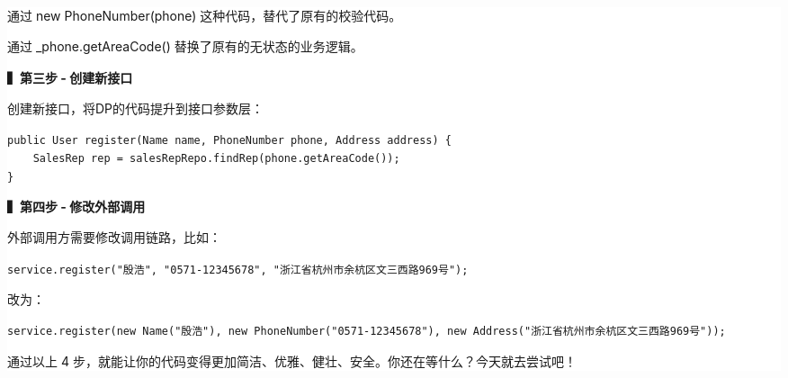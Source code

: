 通过 new PhoneNumber(phone) 这种代码，替代了原有的校验代码。

通过 _phone.getAreaCode() 替换了原有的无状态的业务逻辑。

**▍第三步 - 创建新接口**

创建新接口，将DP的代码提升到接口参数层：

```
public User register(Name name, PhoneNumber phone, Address address) {
    SalesRep rep = salesRepRepo.findRep(phone.getAreaCode());
}
```

**▍第四步 - 修改外部调用**

外部调用方需要修改调用链路，比如：

```
service.register("殷浩", "0571-12345678", "浙江省杭州市余杭区文三西路969号");
```

改为：

```
service.register(new Name("殷浩"), new PhoneNumber("0571-12345678"), new Address("浙江省杭州市余杭区文三西路969号"));
```

通过以上 4 步，就能让你的代码变得更加简洁、优雅、健壮、安全。你还在等什么？今天就去尝试吧！

